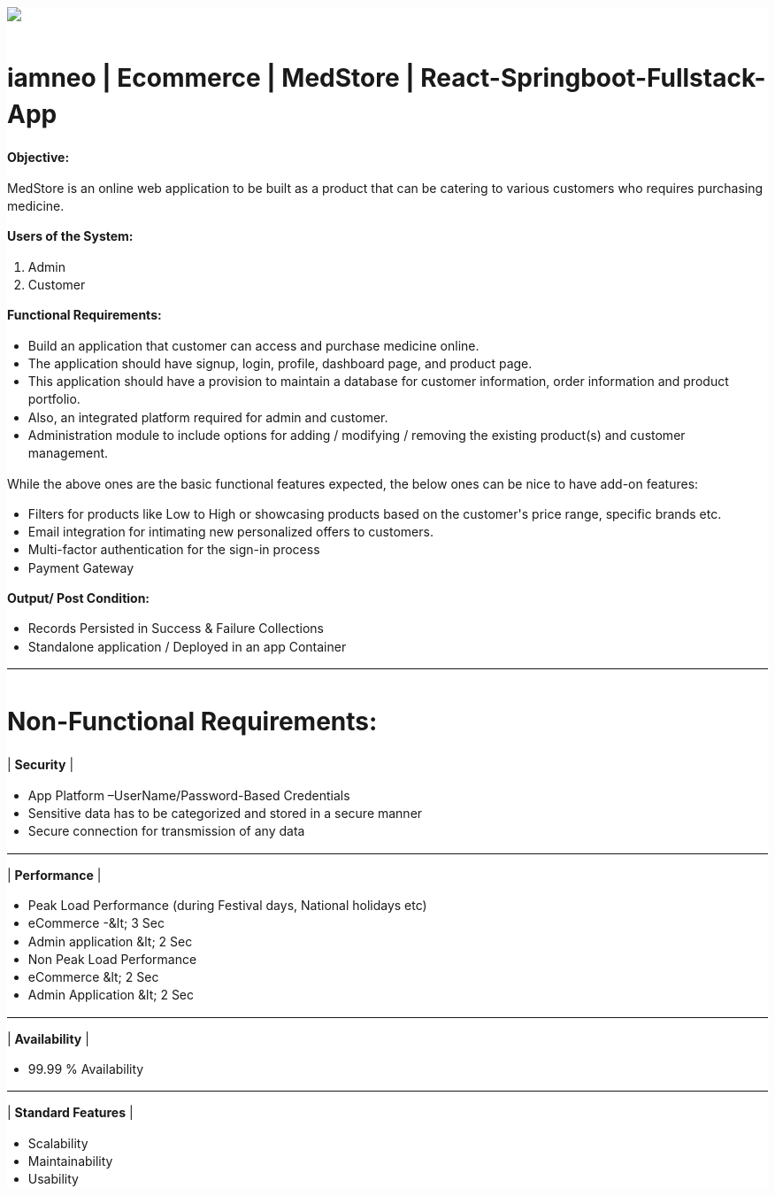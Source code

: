 ![](https://bn1305files.storage.live.com/y4mzAYxmbIIC_nmvccsxcMxIn078c3vVvo2hjmltqaoRhEtWlZnI3JdbZUICY8PZjRjDjzi6d47a7zaC2NaTN9AaLfskm8L0JfZYbvlVV9x9FK4MITpOUlH2De2JA_E0Cx8wETaL1rGxOma5KhqurIUC9RHIZDz5CTBIExxgZ37CNy0EUsamWWWsrg03qQy3hRe?width=369&height=137&cropmode=none)
# iamneo | Ecommerce | MedStore | React-Springboot-Fullstack-App


**Objective:**

MedStore is an online web application to be built as a product that can be catering to various customers who requires purchasing medicine.

**Users of the System:**

1. Admin
2. Customer

**Functional Requirements:**

-	Build an application that customer can access and purchase medicine online.
- The application should have signup, login, profile, dashboard page, and product page.
- This application should have a provision to maintain a database for customer information, order information and product portfolio.
- Also, an integrated platform required for admin and customer.
- Administration module to include options for adding / modifying / removing the existing product(s) and customer management.

While the above ones are the basic functional features expected, the below ones can be nice to have add-on features:

- Filters for products like Low to High or showcasing products based on the customer&#39;s price range, specific brands etc.
- Email integration for intimating new personalized offers to customers.
- Multi-factor authentication for the sign-in process
- Payment Gateway

**Output/ Post Condition:**

- Records Persisted in Success &amp; Failure Collections
- Standalone application / Deployed in an app Container
---

# Non-Functional Requirements:

| **Security** |
- App Platform –UserName/Password-Based Credentials
- Sensitive data has to be categorized and stored in a secure manner
- Secure connection for transmission of any data
 ***
| **Performance** |
- Peak Load Performance (during Festival days, National holidays etc)
- eCommerce -\&lt; 3 Sec
- Admin application \&lt; 2 Sec
- Non Peak Load Performance
- eCommerce \&lt; 2 Sec
- Admin Application \&lt; 2 Sec
***
| **Availability** |
- 99.99 % Availability
***
| **Standard Features** |
- Scalability
- Maintainability
- Usability